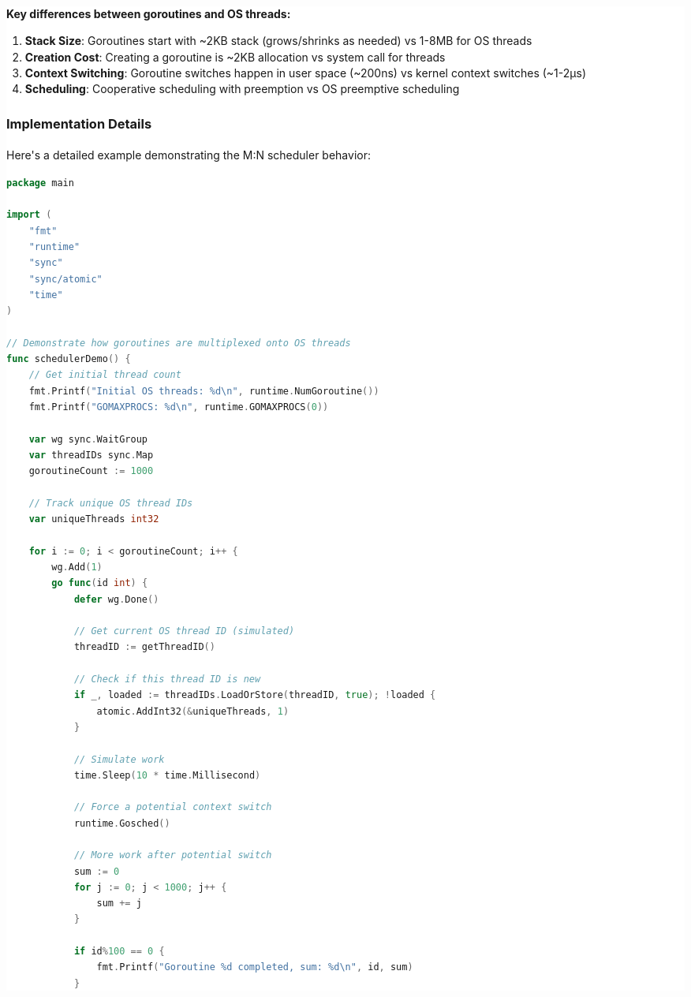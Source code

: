 **Key differences between goroutines and OS threads:**

1. **Stack Size**: Goroutines start with ~2KB stack (grows/shrinks as needed) vs 1-8MB for OS threads
2. **Creation Cost**: Creating a goroutine is ~2KB allocation vs system call for threads
3. **Context Switching**: Goroutine switches happen in user space (~200ns) vs kernel context switches (~1-2μs)
4. **Scheduling**: Cooperative scheduling with preemption vs OS preemptive scheduling

### Implementation Details

Here's a detailed example demonstrating the M:N scheduler behavior:

```go
package main

import (
    "fmt"
    "runtime"
    "sync"
    "sync/atomic"
    "time"
)

// Demonstrate how goroutines are multiplexed onto OS threads
func schedulerDemo() {
    // Get initial thread count
    fmt.Printf("Initial OS threads: %d\n", runtime.NumGoroutine())
    fmt.Printf("GOMAXPROCS: %d\n", runtime.GOMAXPROCS(0))
    
    var wg sync.WaitGroup
    var threadIDs sync.Map
    goroutineCount := 1000
    
    // Track unique OS thread IDs
    var uniqueThreads int32
    
    for i := 0; i < goroutineCount; i++ {
        wg.Add(1)
        go func(id int) {
            defer wg.Done()
            
            // Get current OS thread ID (simulated)
            threadID := getThreadID()
            
            // Check if this thread ID is new
            if _, loaded := threadIDs.LoadOrStore(threadID, true); !loaded {
                atomic.AddInt32(&uniqueThreads, 1)
            }
            
            // Simulate work
            time.Sleep(10 * time.Millisecond)
            
            // Force a potential context switch
            runtime.Gosched()
            
            // More work after potential switch
            sum := 0
            for j := 0; j < 1000; j++ {
                sum += j
            }
            
            if id%100 == 0 {
                fmt.Printf("Goroutine %d completed, sum: %d\n", id, sum)
            }
```